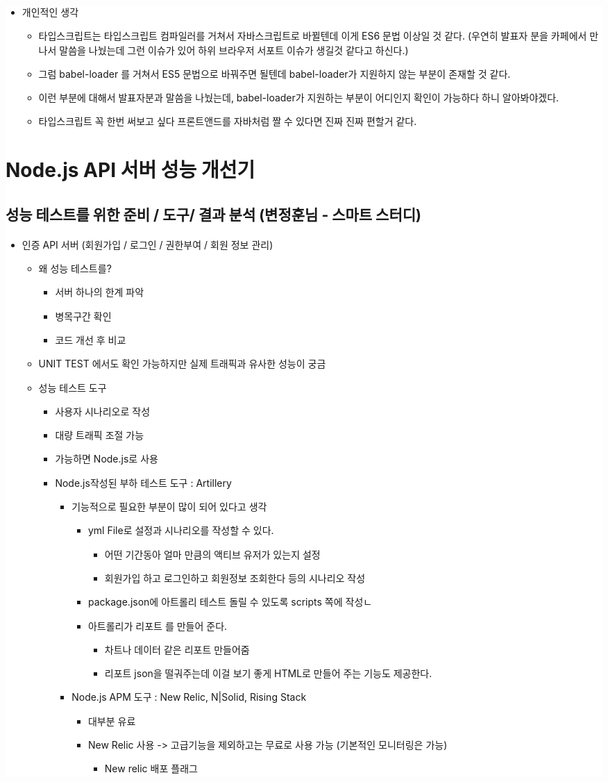 
- 개인적인 생각

  - 타입스크립트는 타입스크립트 컴파일러를 거쳐서 자바스크립트로 바뀔텐데 이게 ES6 문법 이상일 것 같다.
  (우연히 발표자 분을 카페에서 만나서 말씀을 나눴는데 그런 이슈가 있어 하위 브라우저 서포트 이슈가 생길것 같다고 하신다.)

  - 그럼 babel-loader 를 거쳐서 ES5 문법으로 바꿔주면 될텐데 babel-loader가 지원하지 않는 부분이 존재할 것 같다.

  - 이런 부분에 대해서 발표자분과 말씀을 나눴는데, babel-loader가 지원하는 부분이 어디인지 확인이 가능하다 하니 알아봐야겠다.

  - 타입스크립트 꼭 한번 써보고 싶다 프론트앤드를 자바처럼 짤 수 있다면 진짜 진짜 편할거 같다.


# Node.js API 서버 성능 개선기

## 성능 테스트를 위한 준비 / 도구/ 결과 분석 (변정훈님 - 스마트 스터디)

- 인증 API 서버 (회원가입 / 로그인 / 권한부여 / 회원 정보 관리)

  - 왜 성능 테스트를?

    -  서버 하나의 한계 파악

     - 병목구간 확인

     - 코드 개선 후 비교

   - UNIT TEST 에서도 확인 가능하지만 실제 트래픽과 유사한 성능이 궁금

  - 성능 테스트 도구

    - 사용자 시나리오로 작성

    - 대량 트래픽 조절 가능

    - 가능하면 Node.js로 사용

    - Node.js작성된 부하 테스트 도구 : Artillery

      - 기능적으로 필요한 부분이 많이 되어 있다고 생각

        - yml File로 설정과 시나리오를 작성할 수 있다.

          - 어떤 기간동아 얼마 만큼의 액티브 유저가 있는지 설정

          - 회원가입 하고 로그인하고 회원정보 조회한다 등의 시나리오 작성

        - package.json에 아트롤리 테스트 돌릴 수 있도록 scripts 쪽에 작성ㄴ

        - 아트롤리가 리포트 를 만들어 준다.

          - 차트나 데이터 같은 리포트 만들어줌

          - 리포트 json을 떨궈주는데 이걸 보기 좋게 HTML로 만들어 주는 기능도 제공한다.

      - Node.js APM 도구 : New Relic, N|Solid, Rising Stack

        - 대부분 유료

        - New Relic 사용 -> 고급기능을 제외하고는 무료로 사용 가능 (기본적인 모니터링은 가능)

          - New relic 배포 플래그
